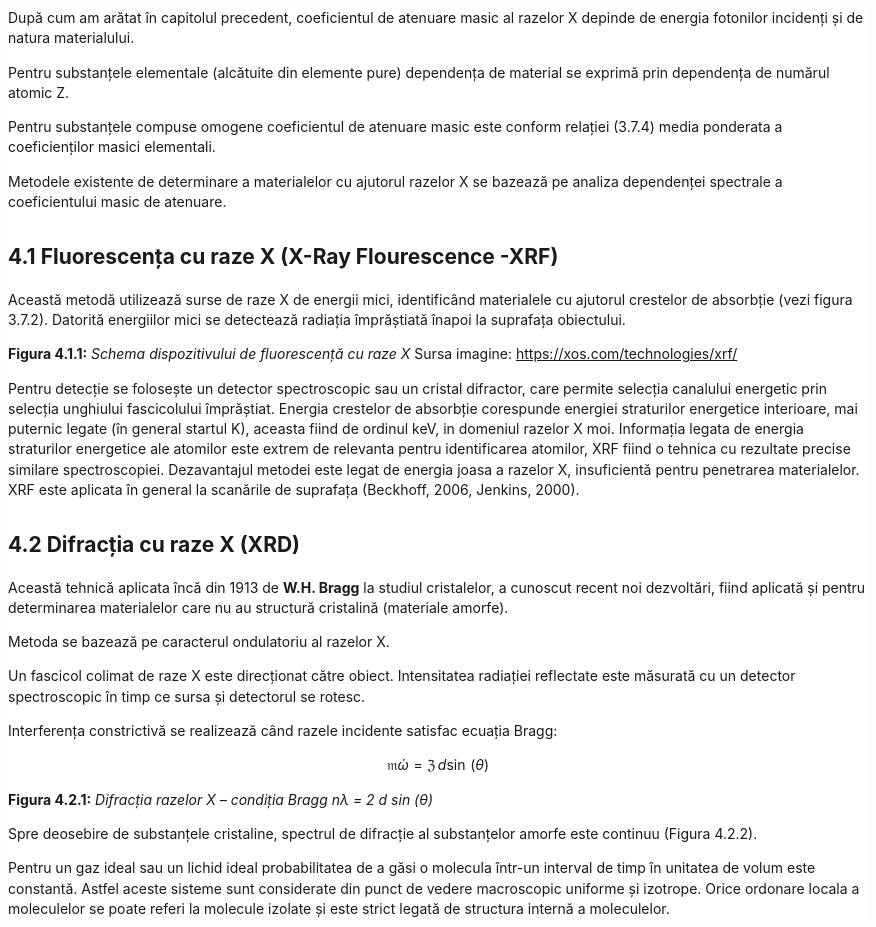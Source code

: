 După cum am arătat în capitolul precedent, coeficientul de atenuare masic al razelor X depinde de energia fotonilor incidenți și de natura materialului.

Pentru substanțele elementale (alcătuite din elemente pure) dependența de material se exprimă prin dependența de numărul atomic Z.

Pentru substanțele compuse omogene coeficientul de atenuare masic este conform relației (3.7.4) media ponderata a coeficienților masici elementali.

Metodele existente de determinare a materialelor cu ajutorul razelor X se bazează pe analiza dependenței spectrale a coeficientului masic de atenuare.

## <span id="page-30-1"></span>**4.1 Fluorescența cu raze X (X-Ray Flourescence -XRF)**

Această metodă utilizează surse de raze X de energii mici, identificând materialele cu ajutorul crestelor de absorbție (vezi figura 3.7.2). Datorită energiilor mici se detectează radiația împrăștiată înapoi la suprafața obiectului.

**Figura 4.1.1:** *Schema dispozitivului de fluorescență cu raze X* Sursa imagine: https://xos.com/technologies/xrf/

Pentru detecție se folosește un detector spectroscopic sau un cristal difractor, care permite selecția canalului energetic prin selecția unghiului fascicolului împrăștiat. Energia crestelor de absorbție corespunde energiei straturilor energetice interioare, mai puternic legate (în general startul K), aceasta fiind de ordinul keV, in domeniul razelor X moi. Informația legata de energia straturilor energetice ale atomilor este extrem de relevanta pentru identificarea atomilor, XRF fiind o tehnica cu rezultate precise similare spectroscopiei. Dezavantajul metodei este legat de energia joasa a razelor X, insuficientă pentru penetrarea materialelor. XRF este aplicata în general la scanările de suprafața (Beckhoff, 2006, Jenkins, 2000).

## <span id="page-32-0"></span>**4.2 Difracția cu raze X (XRD)**

Această tehnică aplicata încă din 1913 de **W.H. Bragg** la studiul cristalelor, a cunoscut recent noi dezvoltări, fiind aplicată și pentru determinarea materialelor care nu au structură cristalină (materiale amorfe).

Metoda se bazează pe caracterul ondulatoriu al razelor X.

Un fascicol colimat de raze X este direcționat către obiect. Intensitatea radiației reflectate este măsurată cu un detector spectroscopic în timp ce sursa și detectorul se rotesc.

Interferența constrictivă se realizează când razele incidente satisfac ecuația Bragg:

$$\mathfrak{m}\grave{\omega} = \mathfrak{Z}\,d\sin\,(\theta)\tag{4.2.1}$$

**Figura 4.2.1:** *Difracția razelor X – condiția Bragg nλ = 2 d sin (θ)*

Spre deosebire de substanțele cristaline, spectrul de difracție al substanțelor amorfe este continuu (Figura 4.2.2).

Pentru un gaz ideal sau un lichid ideal probabilitatea de a găsi o molecula într-un interval de timp în unitatea de volum este constantă. Astfel aceste sisteme sunt considerate din punct de vedere macroscopic uniforme și izotrope. Orice ordonare locala a moleculelor se poate referi la molecule izolate și este strict legată de structura internă a moleculelor.
